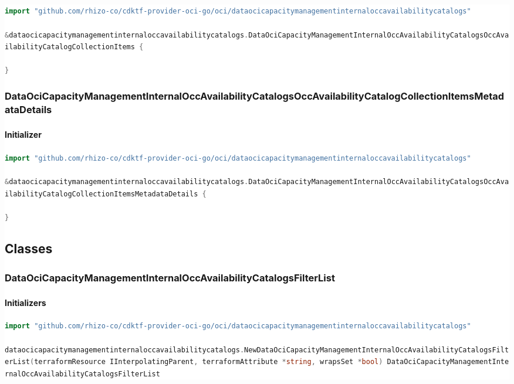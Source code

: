 ```go
import "github.com/rhizo-co/cdktf-provider-oci-go/oci/dataocicapacitymanagementinternaloccavailabilitycatalogs"

&dataocicapacitymanagementinternaloccavailabilitycatalogs.DataOciCapacityManagementInternalOccAvailabilityCatalogsOccAvailabilityCatalogCollectionItems {

}
```


### DataOciCapacityManagementInternalOccAvailabilityCatalogsOccAvailabilityCatalogCollectionItemsMetadataDetails <a name="DataOciCapacityManagementInternalOccAvailabilityCatalogsOccAvailabilityCatalogCollectionItemsMetadataDetails" id="rhizo-co-terraform-provider-oci.dataOciCapacityManagementInternalOccAvailabilityCatalogs.DataOciCapacityManagementInternalOccAvailabilityCatalogsOccAvailabilityCatalogCollectionItemsMetadataDetails"></a>

#### Initializer <a name="Initializer" id="rhizo-co-terraform-provider-oci.dataOciCapacityManagementInternalOccAvailabilityCatalogs.DataOciCapacityManagementInternalOccAvailabilityCatalogsOccAvailabilityCatalogCollectionItemsMetadataDetails.Initializer"></a>

```go
import "github.com/rhizo-co/cdktf-provider-oci-go/oci/dataocicapacitymanagementinternaloccavailabilitycatalogs"

&dataocicapacitymanagementinternaloccavailabilitycatalogs.DataOciCapacityManagementInternalOccAvailabilityCatalogsOccAvailabilityCatalogCollectionItemsMetadataDetails {

}
```


## Classes <a name="Classes" id="Classes"></a>

### DataOciCapacityManagementInternalOccAvailabilityCatalogsFilterList <a name="DataOciCapacityManagementInternalOccAvailabilityCatalogsFilterList" id="rhizo-co-terraform-provider-oci.dataOciCapacityManagementInternalOccAvailabilityCatalogs.DataOciCapacityManagementInternalOccAvailabilityCatalogsFilterList"></a>

#### Initializers <a name="Initializers" id="rhizo-co-terraform-provider-oci.dataOciCapacityManagementInternalOccAvailabilityCatalogs.DataOciCapacityManagementInternalOccAvailabilityCatalogsFilterList.Initializer"></a>

```go
import "github.com/rhizo-co/cdktf-provider-oci-go/oci/dataocicapacitymanagementinternaloccavailabilitycatalogs"

dataocicapacitymanagementinternaloccavailabilitycatalogs.NewDataOciCapacityManagementInternalOccAvailabilityCatalogsFilterList(terraformResource IInterpolatingParent, terraformAttribute *string, wrapsSet *bool) DataOciCapacityManagementInternalOccAvailabilityCatalogsFilterList
```
